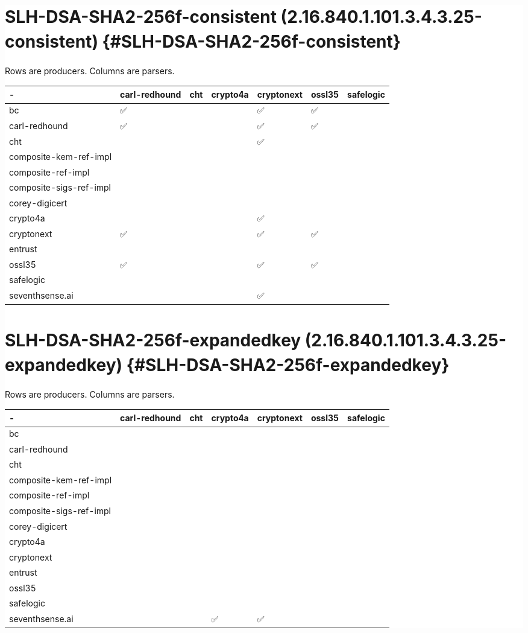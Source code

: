 # SLH-DSA-SHA2-256f-consistent (2.16.840.1.101.3.4.3.25-consistent) {#SLH-DSA-SHA2-256f-consistent}


Rows are producers. Columns are parsers.

|-|carl-redhound|cht|crypto4a|cryptonext|ossl35|safelogic|
| :--- | :--- | :--- | :--- | :--- | :--- | :--- |
|bc|✅|||✅|✅||
|carl-redhound|✅|||✅|✅||
|cht||||✅|||
|composite-kem-ref-impl|||||||
|composite-ref-impl|||||||
|composite-sigs-ref-impl|||||||
|corey-digicert|||||||
|crypto4a||||✅|||
|cryptonext|✅|||✅|✅||
|entrust|||||||
|ossl35|✅|||✅|✅||
|safelogic|||||||
|seventhsense.ai||||✅|||

# SLH-DSA-SHA2-256f-expandedkey (2.16.840.1.101.3.4.3.25-expandedkey) {#SLH-DSA-SHA2-256f-expandedkey}


Rows are producers. Columns are parsers.

|-|carl-redhound|cht|crypto4a|cryptonext|ossl35|safelogic|
| :--- | :--- | :--- | :--- | :--- | :--- | :--- |
|bc|||||||
|carl-redhound|||||||
|cht|||||||
|composite-kem-ref-impl|||||||
|composite-ref-impl|||||||
|composite-sigs-ref-impl|||||||
|corey-digicert|||||||
|crypto4a|||||||
|cryptonext|||||||
|entrust|||||||
|ossl35|||||||
|safelogic|||||||
|seventhsense.ai|||✅|✅|||

